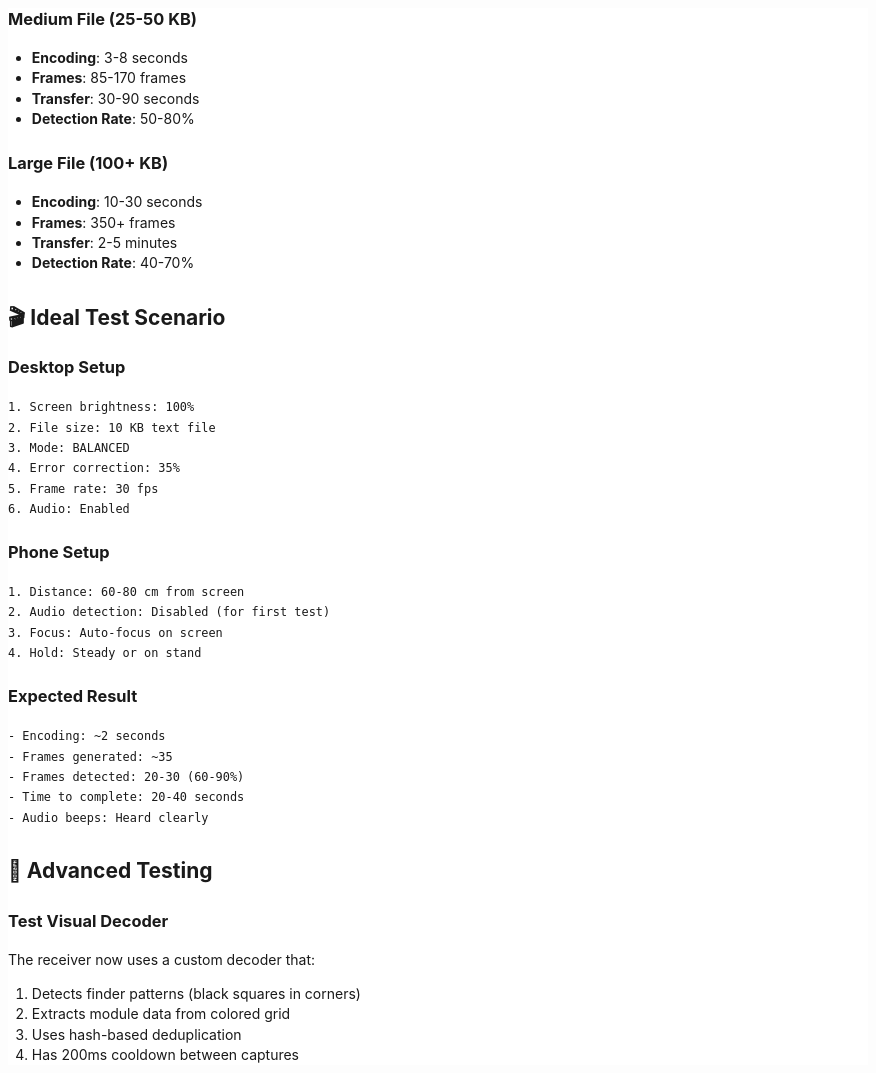 ### Medium File (25-50 KB)
- **Encoding**: 3-8 seconds
- **Frames**: 85-170 frames
- **Transfer**: 30-90 seconds
- **Detection Rate**: 50-80%

### Large File (100+ KB)
- **Encoding**: 10-30 seconds
- **Frames**: 350+ frames
- **Transfer**: 2-5 minutes
- **Detection Rate**: 40-70%

## 🎬 Ideal Test Scenario

### Desktop Setup
```
1. Screen brightness: 100%
2. File size: 10 KB text file
3. Mode: BALANCED
4. Error correction: 35%
5. Frame rate: 30 fps
6. Audio: Enabled
```

### Phone Setup
```
1. Distance: 60-80 cm from screen
2. Audio detection: Disabled (for first test)
3. Focus: Auto-focus on screen
4. Hold: Steady or on stand
```

### Expected Result
```
- Encoding: ~2 seconds
- Frames generated: ~35
- Frames detected: 20-30 (60-90%)
- Time to complete: 20-40 seconds
- Audio beeps: Heard clearly
```

## 🔬 Advanced Testing

### Test Visual Decoder
The receiver now uses a custom decoder that:
1. Detects finder patterns (black squares in corners)
2. Extracts module data from colored grid
3. Uses hash-based deduplication
4. Has 200ms cooldown between captures
